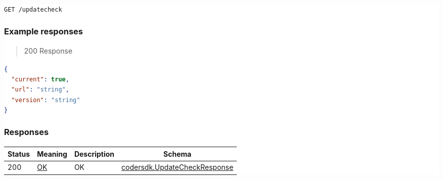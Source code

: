 `GET /updatecheck`

### Example responses

> 200 Response

```json
{
  "current": true,
  "url": "string",
  "version": "string"
}
```

### Responses

| Status | Meaning                                                 | Description | Schema                                                                 |
| ------ | ------------------------------------------------------- | ----------- | ---------------------------------------------------------------------- |
| 200    | [OK](https://tools.ietf.org/html/rfc7231#section-6.3.1) | OK          | [codersdk.UpdateCheckResponse](schemas.md#codersdkupdatecheckresponse) |
